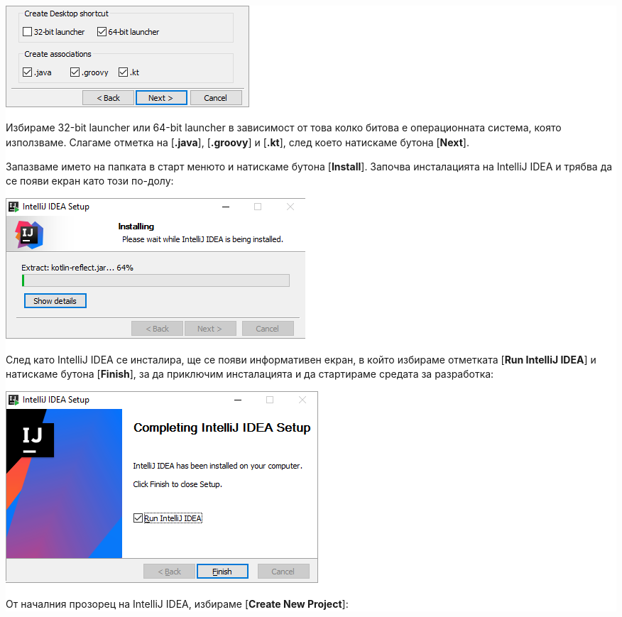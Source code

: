 ![](assets/chapter-1-images/00.Intellij-idea-3.png)

Избираме 32-bit launcher или 64-bit launcher в зависимост от това колко битова е операционната система, която използваме. Слагаме отметка на [**.java**], [**.groovy**] и [**.kt**], след което натискаме бутона [**Next**]. 

Запазваме името на папката в старт менюто и натискаме бутона [**Install**]. Започва инсталацията на IntelliJ IDEA и трябва да се появи екран като този по-долу:

![](assets/chapter-1-images/00.Intellij-idea-4.png)

След като IntelliJ IDEA се инсталира, ще се появи информативен екран, в който избираме отметката [**Run IntelliJ IDEA**] и натискаме бутона [**Finish**], за да приключим инсталацията и да стартираме средата за разработка:

![](assets/chapter-1-images/00.Intellij-idea-5.png)

От началния прозорец на IntelliJ IDEA, избираме [**Create New Project**]:
